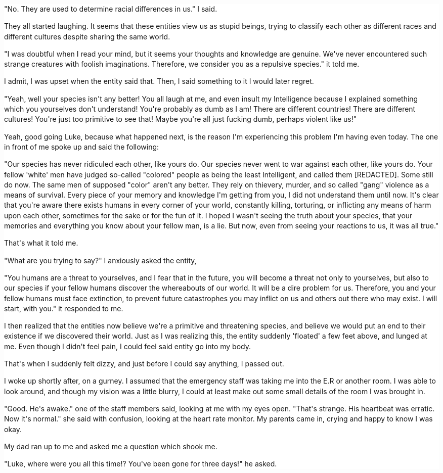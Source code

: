 "No. They are used to determine racial differences in us." I said.

They all started laughing. It seems that these entities view us as stupid beings, trying to classify each other as different races and different cultures despite sharing the same world.

"I was doubtful when I read your mind, but it seems your thoughts and knowledge are genuine. We've never encountered such strange creatures with foolish imaginations. Therefore, we consider you as a repulsive species." it told me.

I admit, I was upset when the entity said that. Then, I said something to it I would later regret.

"Yeah, well your species isn't any better! You all laugh at me, and even insult my Intelligence because I explained something which you yourselves don't understand! You're probably as dumb as I am! There are different countries! There are different cultures! You're just too primitive to see that! Maybe you're all just fucking dumb, perhaps violent like us!"

Yeah, good going Luke, because what happened next, is the reason I'm experiencing this problem I'm having even today. The one in front of me spoke up and said the following:

"Our species has never ridiculed each other, like yours do. Our species never went to war against each other, like yours do. Your fellow 'white' men have judged so-called "colored" people as being the least Intelligent, and called them \[REDACTED\]. Some still do now. The same men of supposed "color" aren't any better. They rely on thievery, murder, and so called "gang" violence as a means of survival. Every piece of your memory and knowledge I'm getting from you, I did not understand them until now. It's clear that you're aware there exists humans in every corner of your world, constantly killing, torturing, or inflicting any means of harm upon each other, sometimes for the sake or for the fun of it. I hoped I wasn't seeing the truth about your species, that your memories and everything you know about your fellow man, is a lie. But now, even from seeing your reactions to us, it was all true."

That's what it told me.

"What are you trying to say?" I anxiously asked the entity,

"You humans are a threat to yourselves, and I fear that in the future, you will become a threat not only to yourselves, but also to our species if your fellow humans discover the whereabouts of our world. It will be a dire problem for us. Therefore, you and your fellow humans must face extinction, to prevent future catastrophes you may inflict on us and others out there who may exist. I will start, with you." it responded to me.

I then realized that the entities now believe we're a primitive and threatening species, and believe we would put an end to their existence if we discovered their world. Just as I was realizing this, the entity suddenly 'floated' a few feet above, and lunged at me. Even though I didn't feel pain, I could feel said entity go into my body.

That's when I suddenly felt dizzy, and just before I could say anything, I passed out.

I woke up shortly after, on a gurney. I assumed that the emergency staff was taking me into the E.R or another room. I was able to look around, and though my vision was a little blurry, I could at least make out some small details of the room I was brought in.

"Good. He's awake." one of the staff members said, looking at me with my eyes open. "That's strange. His heartbeat was erratic. Now it's normal." she said with confusion, looking at the heart rate monitor. My parents came in, crying and happy to know I was okay.

My dad ran up to me and asked me a question which shook me.

"Luke, where were you all this time!? You've been gone for three days!" he asked.

